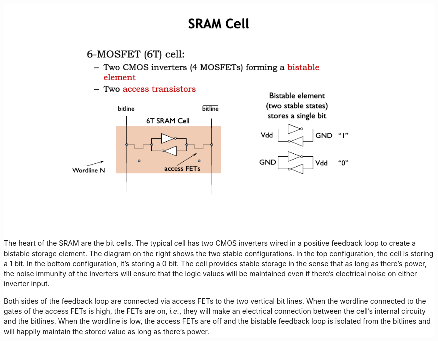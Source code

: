 <p align="center"><img style="height:450px;" src="lecture_slides/caches/Slide5.png"/></p>

<p>The heart of the SRAM are the bit cells.  The typical cell has two
CMOS inverters wired in a positive feedback loop to create a bistable
storage element.  The diagram on the right shows the two stable
configurations.  In the top configuration, the cell is storing a 1
bit.  In the bottom configuration, it&#700;s storing a 0 bit.  The cell
provides stable storage in the sense that as long as there&#700;s power,
the noise immunity of the inverters will ensure that the logic values
will be maintained even if there&#700;s electrical noise on either inverter
input.</p>

<p>Both sides of the feedback loop are connected via access FETs to the
two vertical bit lines.  When the wordline connected to the gates of
the access FETs is high, the FETs are on, <i>i.e.</i>, they will make an
electrical connection between the cell&#700;s internal circuity and the
bitlines.  When the wordline is low, the access FETs are off and the
bistable feedback loop is isolated from the bitlines and will happily
maintain the stored value as long as there&#700;s power.</p>
